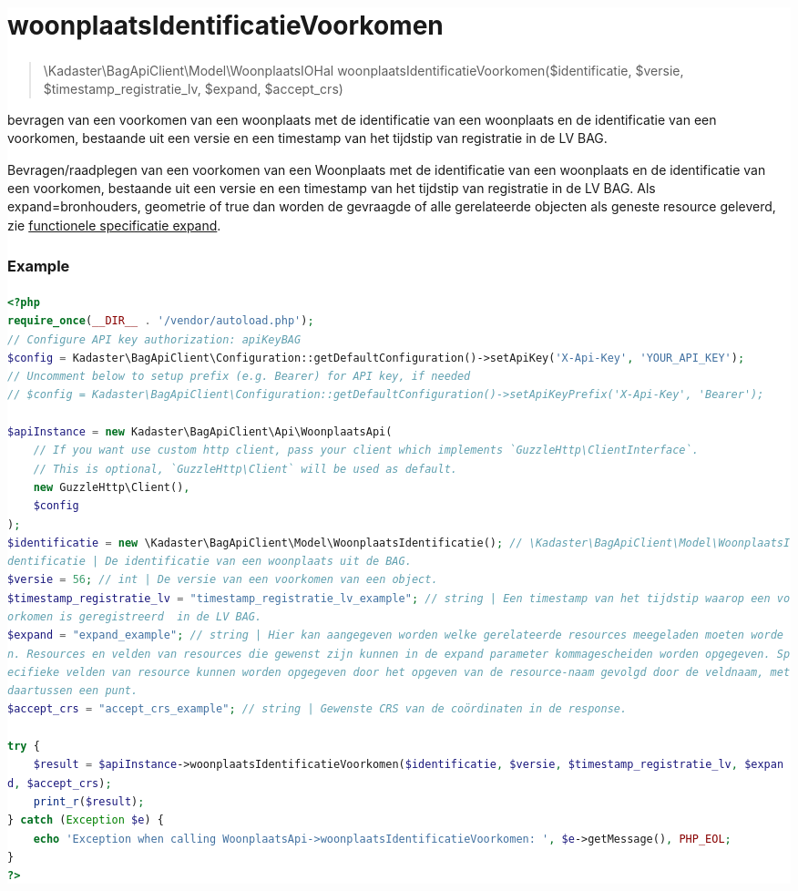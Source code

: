 # **woonplaatsIdentificatieVoorkomen**
> \Kadaster\BagApiClient\Model\WoonplaatsIOHal woonplaatsIdentificatieVoorkomen($identificatie, $versie, $timestamp_registratie_lv, $expand, $accept_crs)

bevragen van een voorkomen van een woonplaats met de identificatie van een woonplaats en de identificatie van een voorkomen, bestaande uit een versie en een timestamp van het tijdstip van registratie in de LV BAG.

Bevragen/raadplegen van een voorkomen van een Woonplaats met de identificatie van een woonplaats en de identificatie van een voorkomen, bestaande uit een versie en een timestamp van het tijdstip van registratie in de LV BAG. Als expand=bronhouders, geometrie of true dan worden de gevraagde of alle gerelateerde objecten als geneste resource geleverd, zie [functionele specificatie expand](https://github.com/lvbag/BAG-API/blob/master/Features/expand.feature).

### Example
```php
<?php
require_once(__DIR__ . '/vendor/autoload.php');
// Configure API key authorization: apiKeyBAG
$config = Kadaster\BagApiClient\Configuration::getDefaultConfiguration()->setApiKey('X-Api-Key', 'YOUR_API_KEY');
// Uncomment below to setup prefix (e.g. Bearer) for API key, if needed
// $config = Kadaster\BagApiClient\Configuration::getDefaultConfiguration()->setApiKeyPrefix('X-Api-Key', 'Bearer');

$apiInstance = new Kadaster\BagApiClient\Api\WoonplaatsApi(
    // If you want use custom http client, pass your client which implements `GuzzleHttp\ClientInterface`.
    // This is optional, `GuzzleHttp\Client` will be used as default.
    new GuzzleHttp\Client(),
    $config
);
$identificatie = new \Kadaster\BagApiClient\Model\WoonplaatsIdentificatie(); // \Kadaster\BagApiClient\Model\WoonplaatsIdentificatie | De identificatie van een woonplaats uit de BAG.
$versie = 56; // int | De versie van een voorkomen van een object.
$timestamp_registratie_lv = "timestamp_registratie_lv_example"; // string | Een timestamp van het tijdstip waarop een voorkomen is geregistreerd  in de LV BAG.
$expand = "expand_example"; // string | Hier kan aangegeven worden welke gerelateerde resources meegeladen moeten worden. Resources en velden van resources die gewenst zijn kunnen in de expand parameter kommagescheiden worden opgegeven. Specifieke velden van resource kunnen worden opgegeven door het opgeven van de resource-naam gevolgd door de veldnaam, met daartussen een punt.
$accept_crs = "accept_crs_example"; // string | Gewenste CRS van de coördinaten in de response.

try {
    $result = $apiInstance->woonplaatsIdentificatieVoorkomen($identificatie, $versie, $timestamp_registratie_lv, $expand, $accept_crs);
    print_r($result);
} catch (Exception $e) {
    echo 'Exception when calling WoonplaatsApi->woonplaatsIdentificatieVoorkomen: ', $e->getMessage(), PHP_EOL;
}
?>
```
